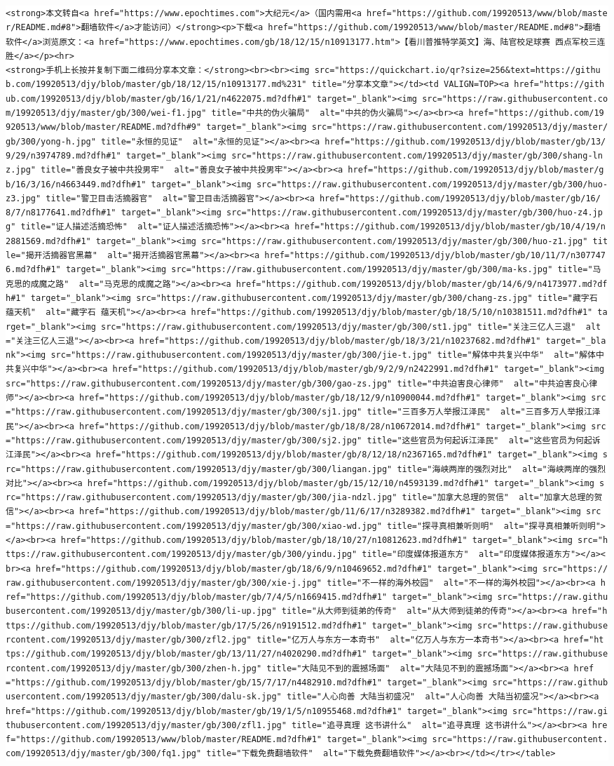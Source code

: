 ```
<strong>本文转自<a href="https://www.epochtimes.com">大纪元</a>（国内需用<a href="https://github.com/19920513/www/blob/master/README.md#8">翻墙软件</a>才能访问）</strong><p>下载<a href="https://github.com/19920513/www/blob/master/README.md#8">翻墙软件</a>浏览原文：<a href="https://www.epochtimes.com/gb/18/12/15/n10913177.htm">【看川普推特学英文】海、陆官校足球赛 西点军校三连胜</a></p><hr>
<strong>手机上长按并复制下面二维码分享本文章：</strong><br><br><img src="https://quickchart.io/qr?size=256&text=https://github.com/19920513/djy/blob/master/gb/18/12/15/n10913177.md%231" title="分享本文章"></td><td VALIGN=TOP><a href="https://github.com/19920513/djy/blob/master/gb/16/1/21/n4622075.md?dfh#1" target="_blank"><img src="https://raw.githubusercontent.com/19920513/djy/master/gb/300/wei-f1.jpg" title="中共的伪火骗局"  alt="中共的伪火骗局"></a><br><a href="https://github.com/19920513/www/blob/master/README.md?dfh#9" target="_blank"><img src="https://raw.githubusercontent.com/19920513/djy/master/gb/300/yong-h.jpg" title="永恒的见证"  alt="永恒的见证"></a><br><a href="https://github.com/19920513/djy/blob/master/gb/13/9/29/n3974789.md?dfh#1" target="_blank"><img src="https://raw.githubusercontent.com/19920513/djy/master/gb/300/shang-lnz.jpg" title="善良女子被中共投男牢"  alt="善良女子被中共投男牢"></a><br><a href="https://github.com/19920513/djy/blob/master/gb/16/3/16/n4663449.md?dfh#1" target="_blank"><img src="https://raw.githubusercontent.com/19920513/djy/master/gb/300/huo-z3.jpg" title="警卫目击活摘器官"  alt="警卫目击活摘器官"></a><br><a href="https://github.com/19920513/djy/blob/master/gb/16/8/7/n8177641.md?dfh#1" target="_blank"><img src="https://raw.githubusercontent.com/19920513/djy/master/gb/300/huo-z4.jpg" title="证人描述活摘恐怖"  alt="证人描述活摘恐怖"></a><br><a href="https://github.com/19920513/djy/blob/master/gb/10/4/19/n2881569.md?dfh#1" target="_blank"><img src="https://raw.githubusercontent.com/19920513/djy/master/gb/300/huo-z1.jpg" title="揭开活摘器官黑幕"  alt="揭开活摘器官黑幕"></a><br><a href="https://github.com/19920513/djy/blob/master/gb/10/11/7/n3077476.md?dfh#1" target="_blank"><img src="https://raw.githubusercontent.com/19920513/djy/master/gb/300/ma-ks.jpg" title="马克思的成魔之路"  alt="马克思的成魔之路"></a><br><a href="https://github.com/19920513/djy/blob/master/gb/14/6/9/n4173977.md?dfh#1" target="_blank"><img src="https://raw.githubusercontent.com/19920513/djy/master/gb/300/chang-zs.jpg" title="藏字石 蕴天机"  alt="藏字石 蕴天机"></a><br><a href="https://github.com/19920513/djy/blob/master/gb/18/5/10/n10381511.md?dfh#1" target="_blank"><img src="https://raw.githubusercontent.com/19920513/djy/master/gb/300/st1.jpg" title="关注三亿人三退"  alt="关注三亿人三退"></a><br><a href="https://github.com/19920513/djy/blob/master/gb/18/3/21/n10237682.md?dfh#1" target="_blank"><img src="https://raw.githubusercontent.com/19920513/djy/master/gb/300/jie-t.jpg" title="解体中共复兴中华"  alt="解体中共复兴中华"></a><br><a href="https://github.com/19920513/djy/blob/master/gb/9/2/9/n2422991.md?dfh#1" target="_blank"><img src="https://raw.githubusercontent.com/19920513/djy/master/gb/300/gao-zs.jpg" title="中共迫害良心律师"  alt="中共迫害良心律师"></a><br><a href="https://github.com/19920513/djy/blob/master/gb/18/12/9/n10900044.md?dfh#1" target="_blank"><img src="https://raw.githubusercontent.com/19920513/djy/master/gb/300/sj1.jpg" title="三百多万人举报江泽民"  alt="三百多万人举报江泽民"></a><br><a href="https://github.com/19920513/djy/blob/master/gb/18/8/28/n10672014.md?dfh#1" target="_blank"><img src="https://raw.githubusercontent.com/19920513/djy/master/gb/300/sj2.jpg" title="这些官员为何起诉江泽民"  alt="这些官员为何起诉江泽民"></a><br><a href="https://github.com/19920513/djy/blob/master/gb/8/12/18/n2367165.md?dfh#1" target="_blank"><img src="https://raw.githubusercontent.com/19920513/djy/master/gb/300/liangan.jpg" title="海峡两岸的强烈对比"  alt="海峡两岸的强烈对比"></a><br><a href="https://github.com/19920513/djy/blob/master/gb/15/12/10/n4593139.md?dfh#1" target="_blank"><img src="https://raw.githubusercontent.com/19920513/djy/master/gb/300/jia-ndzl.jpg" title="加拿大总理的贺信"  alt="加拿大总理的贺信"></a><br><a href="https://github.com/19920513/djy/blob/master/gb/11/6/17/n3289382.md?dfh#1" target="_blank"><img src="https://raw.githubusercontent.com/19920513/djy/master/gb/300/xiao-wd.jpg" title="探寻真相兼听则明"  alt="探寻真相兼听则明"></a><br><a href="https://github.com/19920513/djy/blob/master/gb/18/10/27/n10812623.md?dfh#1" target="_blank"><img src="https://raw.githubusercontent.com/19920513/djy/master/gb/300/yindu.jpg" title="印度媒体报道东方"  alt="印度媒体报道东方"></a><br><a href="https://github.com/19920513/djy/blob/master/gb/18/6/9/n10469652.md?dfh#1" target="_blank"><img src="https://raw.githubusercontent.com/19920513/djy/master/gb/300/xie-j.jpg" title="不一样的海外校园"  alt="不一样的海外校园"></a><br><a href="https://github.com/19920513/djy/blob/master/gb/7/4/5/n1669415.md?dfh#1" target="_blank"><img src="https://raw.githubusercontent.com/19920513/djy/master/gb/300/li-up.jpg" title="从大师到徒弟的传奇"  alt="从大师到徒弟的传奇"></a><br><a href="https://github.com/19920513/djy/blob/master/gb/17/5/26/n9191512.md?dfh#1" target="_blank"><img src="https://raw.githubusercontent.com/19920513/djy/master/gb/300/zfl2.jpg" title="亿万人与东方一本奇书"  alt="亿万人与东方一本奇书"></a><br><a href="https://github.com/19920513/djy/blob/master/gb/13/11/27/n4020290.md?dfh#1" target="_blank"><img src="https://raw.githubusercontent.com/19920513/djy/master/gb/300/zhen-h.jpg" title="大陆见不到的震撼场面"  alt="大陆见不到的震撼场面"></a><br><a href="https://github.com/19920513/djy/blob/master/gb/15/7/17/n4482910.md?dfh#1" target="_blank"><img src="https://raw.githubusercontent.com/19920513/djy/master/gb/300/dalu-sk.jpg" title="人心向善 大陆当初盛况"  alt="人心向善 大陆当初盛况"></a><br><a href="https://github.com/19920513/djy/blob/master/gb/19/1/5/n10955468.md?dfh#1" target="_blank"><img src="https://raw.githubusercontent.com/19920513/djy/master/gb/300/zfl1.jpg" title="追寻真理 这书讲什么"  alt="追寻真理 这书讲什么"></a><br><a href="https://github.com/19920513/www/blob/master/README.md?dfh#1" target="_blank"><img src="https://raw.githubusercontent.com/19920513/djy/master/gb/300/fq1.jpg" title="下载免费翻墙软件"  alt="下载免费翻墙软件"></a><br></td></tr></table>

